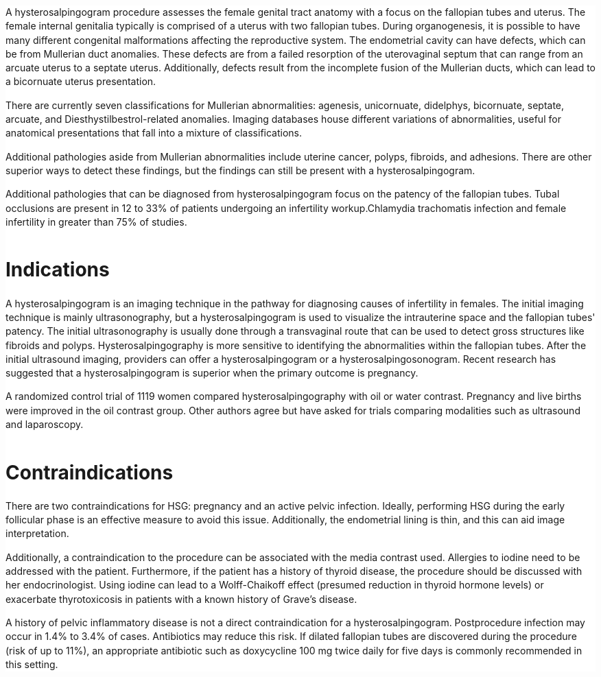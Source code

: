 A hysterosalpingogram procedure assesses the female genital tract anatomy with a focus on the fallopian tubes and uterus. The female internal genitalia typically is comprised of a uterus with two fallopian tubes. During organogenesis, it is possible to have many different congenital malformations affecting the reproductive system. The endometrial cavity can have defects, which can be from Mullerian duct anomalies. These defects are from a failed resorption of the uterovaginal septum that can range from an arcuate uterus to a septate uterus. Additionally, defects result from the incomplete fusion of the Mullerian ducts, which can lead to a bicornuate uterus presentation.

There are currently seven classifications for Mullerian abnormalities: agenesis, unicornuate, didelphys, bicornuate, septate, arcuate, and Diesthystilbestrol-related anomalies. Imaging databases house different variations of abnormalities, useful for anatomical presentations that fall into a mixture of classifications.

Additional pathologies aside from Mullerian abnormalities include uterine cancer, polyps, fibroids, and adhesions. There are other superior ways to detect these findings, but the findings can still be present with a hysterosalpingogram.

Additional pathologies that can be diagnosed from hysterosalpingogram focus on the patency of the fallopian tubes. Tubal occlusions are present in 12 to 33% of patients undergoing an infertility workup.Chlamydia trachomatis infection and female infertility in greater than 75% of studies.

# Indications

A hysterosalpingogram is an imaging technique in the pathway for diagnosing causes of infertility in females. The initial imaging technique is mainly ultrasonography, but a hysterosalpingogram is used to visualize the intrauterine space and the fallopian tubes' patency. The initial ultrasonography is usually done through a transvaginal route that can be used to detect gross structures like fibroids and polyps. Hysterosalpingography is more sensitive to identifying the abnormalities within the fallopian tubes. After the initial ultrasound imaging, providers can offer a hysterosalpingogram or a hysterosalpingosonogram. Recent research has suggested that a hysterosalpingogram is superior when the primary outcome is pregnancy.

A randomized control trial of 1119 women compared hysterosalpingography with oil or water contrast. Pregnancy and live births were improved in the oil contrast group. Other authors agree but have asked for trials comparing modalities such as ultrasound and laparoscopy.

# Contraindications

There are two contraindications for HSG: pregnancy and an active pelvic infection. Ideally, performing HSG during the early follicular phase is an effective measure to avoid this issue. Additionally, the endometrial lining is thin, and this can aid image interpretation.

Additionally, a contraindication to the procedure can be associated with the media contrast used. Allergies to iodine need to be addressed with the patient. Furthermore, if the patient has a history of thyroid disease, the procedure should be discussed with her endocrinologist. Using iodine can lead to a Wolff-Chaikoff effect (presumed reduction in thyroid hormone levels) or exacerbate thyrotoxicosis in patients with a known history of Grave’s disease.

A history of pelvic inflammatory disease is not a direct contraindication for a hysterosalpingogram. Postprocedure infection may occur in 1.4% to 3.4% of cases. Antibiotics may reduce this risk. If dilated fallopian tubes are discovered during the procedure (risk of up to 11%), an appropriate antibiotic such as doxycycline 100 mg twice daily for five days is commonly recommended in this setting.
